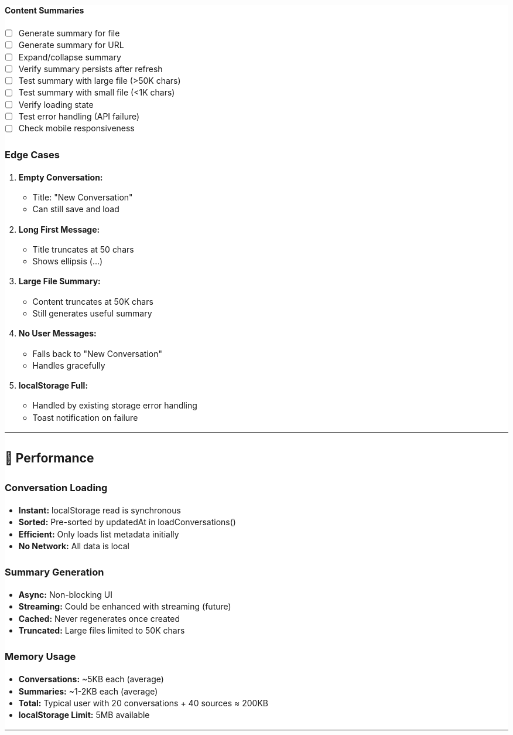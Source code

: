 #### Content Summaries
- [ ] Generate summary for file
- [ ] Generate summary for URL
- [ ] Expand/collapse summary
- [ ] Verify summary persists after refresh
- [ ] Test summary with large file (>50K chars)
- [ ] Test summary with small file (<1K chars)
- [ ] Verify loading state
- [ ] Test error handling (API failure)
- [ ] Check mobile responsiveness

### Edge Cases

1. **Empty Conversation:**
   - Title: "New Conversation"
   - Can still save and load

2. **Long First Message:**
   - Title truncates at 50 chars
   - Shows ellipsis (...)

3. **Large File Summary:**
   - Content truncates at 50K chars
   - Still generates useful summary

4. **No User Messages:**
   - Falls back to "New Conversation"
   - Handles gracefully

5. **localStorage Full:**
   - Handled by existing storage error handling
   - Toast notification on failure

---

## 🚀 Performance

### Conversation Loading
- **Instant:** localStorage read is synchronous
- **Sorted:** Pre-sorted by updatedAt in loadConversations()
- **Efficient:** Only loads list metadata initially
- **No Network:** All data is local

### Summary Generation
- **Async:** Non-blocking UI
- **Streaming:** Could be enhanced with streaming (future)
- **Cached:** Never regenerates once created
- **Truncated:** Large files limited to 50K chars

### Memory Usage
- **Conversations:** ~5KB each (average)
- **Summaries:** ~1-2KB each (average)
- **Total:** Typical user with 20 conversations + 40 sources ≈ 200KB
- **localStorage Limit:** 5MB available

---